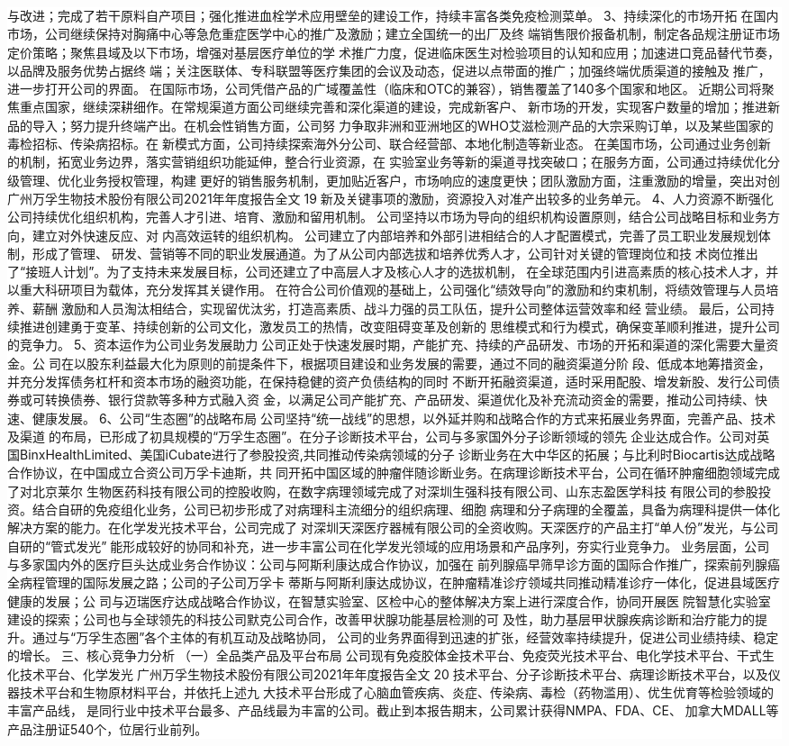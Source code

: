 与改进；完成了若干原料自产项目；强化推进血栓学术应用壁垒的建设工作，持续丰富各类免疫检测菜单。
3、持续深化的市场开拓
在国内市场，公司继续保持对胸痛中心等急危重症医学中心的推广及激励；建立全国统一的出厂及终
端销售限价报备机制，制定各品规注册证市场定价策略；聚焦县域及以下市场，增强对基层医疗单位的学
术推广力度，促进临床医生对检验项目的认知和应用；加速进口竞品替代节奏，以品牌及服务优势占据终
端；关注医联体、专科联盟等医疗集团的会议及动态，促进以点带面的推广；加强终端优质渠道的接触及
推广，进一步打开公司的界面。
在国际市场，公司凭借产品的广域覆盖性（临床和OTC的兼容），销售覆盖了140多个国家和地区。
近期公司将聚焦重点国家，继续深耕细作。在常规渠道方面公司继续完善和深化渠道的建设，完成新客户、
新市场的开发，实现客户数量的增加；推进新品的导入；努力提升终端产出。在机会性销售方面，公司努
力争取非洲和亚洲地区的WHO艾滋检测产品的大宗采购订单，以及某些国家的毒检招标、传染病招标。在
新模式方面，公司持续探索海外分公司、联合经营部、本地化制造等新业态。
在美国市场，公司通过业务创新的机制，拓宽业务边界，落实营销组织功能延伸，整合行业资源，在
实验室业务等新的渠道寻找突破口；在服务方面，公司通过持续优化分级管理、优化业务授权管理，构建
更好的销售服务机制，更加贴近客户，市场响应的速度更快；团队激励方面，注重激励的增量，突出对创
广州万孚生物技术股份有限公司2021年年度报告全文
19
新及关键事项的激励，资源投入对准产出较多的业务单元。
4、人力资源不断强化
公司持续优化组织机构，完善人才引进、培育、激励和留用机制。
公司坚持以市场为导向的组织机构设置原则，结合公司战略目标和业务方向，建立对外快速反应、对
内高效运转的组织机构。
公司建立了内部培养和外部引进相结合的人才配置模式，完善了员工职业发展规划体制，形成了管理、
研发、营销等不同的职业发展通道。为了从公司内部选拔和培养优秀人才，公司针对关键的管理岗位和技
术岗位推出了“接班人计划”。为了支持未来发展目标，公司还建立了中高层人才及核心人才的选拔机制，
在全球范围内引进高素质的核心技术人才，并以重大科研项目为载体，充分发挥其关键作用。
在符合公司价值观的基础上，公司强化“绩效导向”的激励和约束机制，将绩效管理与人员培养、薪酬
激励和人员淘汰相结合，实现留优汰劣，打造高素质、战斗力强的员工队伍，提升公司整体运营效率和经
营业绩。
最后，公司持续推进创建勇于变革、持续创新的公司文化，激发员工的热情，改变阻碍变革及创新的
思维模式和行为模式，确保变革顺利推进，提升公司的竞争力。
5、资本运作为公司业务发展助力
公司正处于快速发展时期，产能扩充、持续的产品研发、市场的开拓和渠道的深化需要大量资金。公
司在以股东利益最大化为原则的前提条件下，根据项目建设和业务发展的需要，通过不同的融资渠道分阶
段、低成本地筹措资金，并充分发挥债务杠杆和资本市场的融资功能，在保持稳健的资产负债结构的同时
不断开拓融资渠道，适时采用配股、增发新股、发行公司债券或可转换债券、银行贷款等多种方式融入资
金，以满足公司产能扩充、产品研发、渠道优化及补充流动资金的需要，推动公司持续、快速、健康发展。
6、公司“生态圈”的战略布局
公司坚持“统一战线”的思想，以外延并购和战略合作的方式来拓展业务界面，完善产品、技术及渠道
的布局，已形成了初具规模的“万孚生态圈”。在分子诊断技术平台，公司与多家国外分子诊断领域的领先
企业达成合作。公司对英国BinxHealthLimited、美国iCubate进行了参股投资,共同推动传染病领域的分子
诊断业务在大中华区的拓展；与比利时Biocartis达成战略合作协议，在中国成立合资公司万孚卡迪斯，共
同开拓中国区域的肿瘤伴随诊断业务。在病理诊断技术平台，公司在循环肿瘤细胞领域完成了对北京莱尔
生物医药科技有限公司的控股收购，在数字病理领域完成了对深圳生强科技有限公司、山东志盈医学科技
有限公司的参股投资。结合自研的免疫组化业务，公司已初步形成了对病理科主流细分的组织病理、细胞
病理和分子病理的全覆盖，具备为病理科提供一体化解决方案的能力。在化学发光技术平台，公司完成了
对深圳天深医疗器械有限公司的全资收购。天深医疗的产品主打“单人份”发光，与公司自研的“管式发光”
能形成较好的协同和补充，进一步丰富公司在化学发光领域的应用场景和产品序列，夯实行业竞争力。
业务层面，公司与多家国内外的医疗巨头达成业务合作协议：公司与阿斯利康达成合作协议，加强在
前列腺癌早筛早诊方面的国际合作推广，探索前列腺癌全病程管理的国际发展之路；公司的子公司万孚卡
蒂斯与阿斯利康达成协议，在肿瘤精准诊疗领域共同推动精准诊疗一体化，促进县域医疗健康的发展；公
司与迈瑞医疗达成战略合作协议，在智慧实验室、区检中心的整体解决方案上进行深度合作，协同开展医
院智慧化实验室建设的探索；公司也与全球领先的科技公司默克公司合作，改善甲状腺功能基层检测的可
及性，助力基层甲状腺疾病诊断和治疗能力的提升。通过与“万孚生态圈”各个主体的有机互动及战略协同，
公司的业务界面得到迅速的扩张，经营效率持续提升，促进公司业绩持续、稳定的增长。
三、核心竞争力分析
（一）全品类产品及平台布局
公司现有免疫胶体金技术平台、免疫荧光技术平台、电化学技术平台、干式生化技术平台、化学发光
广州万孚生物技术股份有限公司2021年年度报告全文
20
技术平台、分子诊断技术平台、病理诊断技术平台，以及仪器技术平台和生物原材料平台，并依托上述九
大技术平台形成了心脑血管疾病、炎症、传染病、毒检（药物滥用）、优生优育等检验领域的丰富产品线，
是同行业中技术平台最多、产品线最为丰富的公司。截止到本报告期末，公司累计获得NMPA、FDA、CE、
加拿大MDALL等产品注册证540个，位居行业前列。